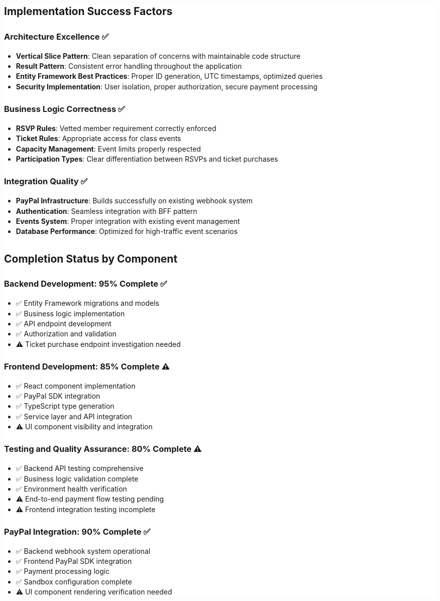 ## Implementation Success Factors

### Architecture Excellence ✅
- **Vertical Slice Pattern**: Clean separation of concerns with maintainable code structure
- **Result Pattern**: Consistent error handling throughout the application
- **Entity Framework Best Practices**: Proper ID generation, UTC timestamps, optimized queries
- **Security Implementation**: User isolation, proper authorization, secure payment processing

### Business Logic Correctness ✅
- **RSVP Rules**: Vetted member requirement correctly enforced
- **Ticket Rules**: Appropriate access for class events
- **Capacity Management**: Event limits properly respected
- **Participation Types**: Clear differentiation between RSVPs and ticket purchases

### Integration Quality ✅
- **PayPal Infrastructure**: Builds successfully on existing webhook system
- **Authentication**: Seamless integration with BFF pattern
- **Events System**: Proper integration with existing event management
- **Database Performance**: Optimized for high-traffic event scenarios

## Completion Status by Component

### Backend Development: 95% Complete ✅
- ✅ Entity Framework migrations and models
- ✅ Business logic implementation
- ✅ API endpoint development
- ✅ Authorization and validation
- ⚠️ Ticket purchase endpoint investigation needed

### Frontend Development: 85% Complete ⚠️
- ✅ React component implementation
- ✅ PayPal SDK integration
- ✅ TypeScript type generation
- ✅ Service layer and API integration
- ⚠️ UI component visibility and integration

### Testing and Quality Assurance: 80% Complete ⚠️
- ✅ Backend API testing comprehensive
- ✅ Business logic validation complete
- ✅ Environment health verification
- ⚠️ End-to-end payment flow testing pending
- ⚠️ Frontend integration testing incomplete

### PayPal Integration: 90% Complete ✅
- ✅ Backend webhook system operational
- ✅ Frontend PayPal SDK integration
- ✅ Payment processing logic
- ✅ Sandbox configuration complete
- ⚠️ UI component rendering verification needed
